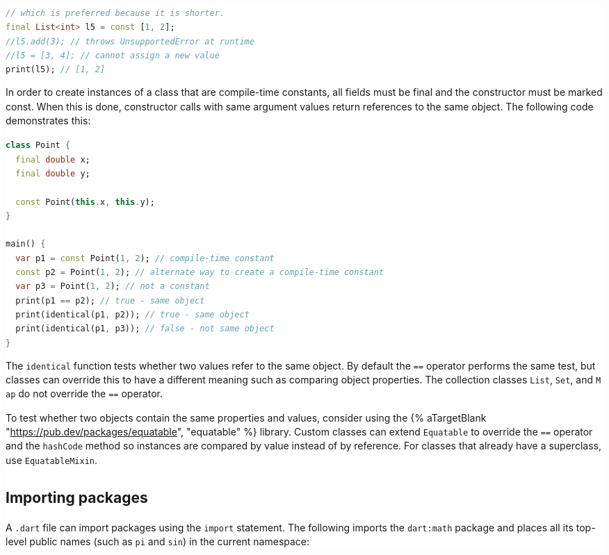 ```dart
// which is preferred because it is shorter.
final List<int> l5 = const [1, 2];
//l5.add(3); // throws UnsupportedError at runtime
//l5 = [3, 4]; // cannot assign a new value
print(l5); // [1, 2]
```

In order to create instances of a class that are compile-time constants,
all fields must be final and the constructor must be marked const.
When this is done, constructor calls with same argument values
return references to the same object.
The following code demonstrates this:

```dart
class Point {
  final double x;
  final double y;

  const Point(this.x, this.y);
}

main() {
  var p1 = const Point(1, 2); // compile-time constant
  const p2 = Point(1, 2); // alternate way to create a compile-time constant
  var p3 = Point(1, 2); // not a constant
  print(p1 == p2); // true - same object
  print(identical(p1, p2)); // true - same object
  print(identical(p1, p3)); // false - not same object
}
```

The `identical` function tests whether two values refer to the same object.
By default the `==` operator performs the same test,
but classes can override this to have a different meaning
such as comparing object properties.
The collection classes `List`, `Set`, and `Map`
do not override the `==` operator.

To test whether two objects contain the same properties and values,
consider using the {% aTargetBlank
"https://pub.dev/packages/equatable", "equatable" %} library.
Custom classes can extend `Equatable` to
override the `==` operator and the `hashCode` method
so instances are compared by value instead of by reference.
For classes that already have a superclass, use `EquatableMixin`.

## Importing packages

A `.dart` file can import packages using the `import` statement.
The following imports the `dart:math` package
and places all its top-level public names (such as `pi` and `sin`)
in the current namespace:
